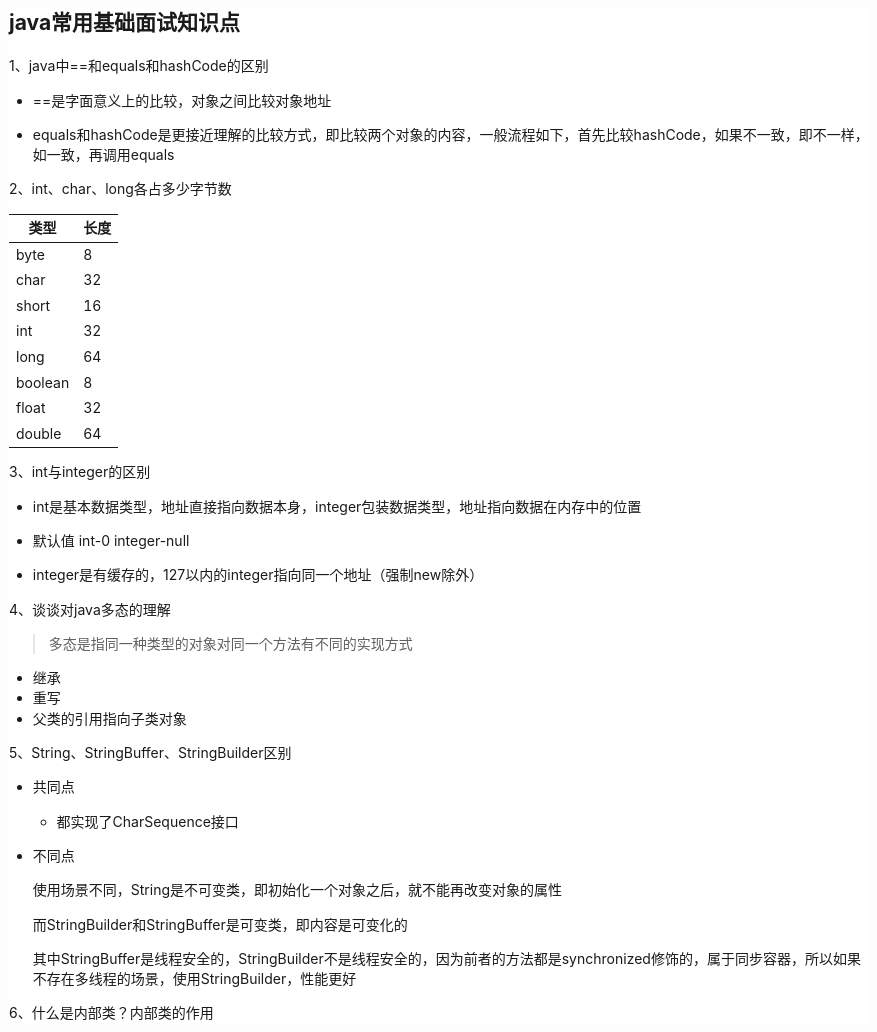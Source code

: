## **java常用基础面试知识点**

1、java中==和equals和hashCode的区别 

- ==是字面意义上的比较，对象之间比较对象地址

- equals和hashCode是更接近理解的比较方式，即比较两个对象的内容，一般流程如下，首先比较hashCode，如果不一致，即不一样，如一致，再调用equals

2、int、char、long各占多少字节数 

| 类型    | 长度 |
| ------- | ---- |
| byte    | 8    |
| char    | 32   |
| short   | 16   |
| int     | 32   |
| long    | 64   |
| boolean | 8    |
| float   | 32   |
| double  | 64   |

3、int与integer的区别 

- int是基本数据类型，地址直接指向数据本身，integer包装数据类型，地址指向数据在内存中的位置

- 默认值 int-0 integer-null

- integer是有缓存的，127以内的integer指向同一个地址（强制new除外）

4、谈谈对java多态的理解 

> 多态是指同一种类型的对象对同一个方法有不同的实现方式

- 继承
- 重写
- 父类的引用指向子类对象

5、String、StringBuffer、StringBuilder区别 

- 共同点
  - 都实现了CharSequence接口

- 不同点

  使用场景不同，String是不可变类，即初始化一个对象之后，就不能再改变对象的属性

  而StringBuilder和StringBuffer是可变类，即内容是可变化的

  其中StringBuffer是线程安全的，StringBuilder不是线程安全的，因为前者的方法都是synchronized修饰的，属于同步容器，所以如果不存在多线程的场景，使用StringBuilder，性能更好

6、什么是内部类？内部类的作用 
